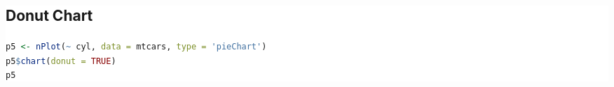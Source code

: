 
## Donut Chart


```r
p5 <- nPlot(~ cyl, data = mtcars, type = 'pieChart')
p5$chart(donut = TRUE)
p5
```

<iframe srcdoc='
&lt;!doctype HTML&gt;
&lt;meta charset = &#039;utf-8&#039;&gt;
&lt;html&gt;
  &lt;head&gt;
    &lt;link rel=&#039;stylesheet&#039; href=&#039;http://nvd3.org/assets/css/nv.d3.css&#039;&gt;
    
    &lt;script src=&#039;http://ajax.googleapis.com/ajax/libs/jquery/1.8.2/jquery.min.js&#039; type=&#039;text/javascript&#039;&gt;&lt;/script&gt;
    &lt;script src=&#039;http://d3js.org/d3.v3.min.js&#039; type=&#039;text/javascript&#039;&gt;&lt;/script&gt;
    &lt;script src=&#039;http://timelyportfolio.github.io/rCharts_nvd3_tests/libraries/widgets/nvd3/js/nv.d3.min-new.js&#039; type=&#039;text/javascript&#039;&gt;&lt;/script&gt;
    &lt;script src=&#039;http://nvd3.org/assets/lib/fisheye.js&#039; type=&#039;text/javascript&#039;&gt;&lt;/script&gt;
    
    &lt;style&gt;
    .rChart {
      display: block;
      margin-left: auto; 
      margin-right: auto;
      width: 600px;
      height: 400px;
    }  
    &lt;/style&gt;
    
  &lt;/head&gt;
  &lt;body &gt;
    
    &lt;div id = &#039;chart5e354060a775&#039; class = &#039;rChart nvd3&#039;&gt;&lt;/div&gt;    
    &lt;script type=&#039;text/javascript&#039;&gt;
 $(document).ready(function(){
      drawchart5e354060a775()
    });
    function drawchart5e354060a775(){  
      var opts = {
 &quot;dom&quot;: &quot;chart5e354060a775&quot;,
&quot;width&quot;:    600,
&quot;height&quot;:    400,
&quot;process_data&quot;: true,
&quot;x&quot;: &quot;cyl&quot;,
&quot;y&quot;: &quot;freq&quot;,
&quot;type&quot;: &quot;pieChart&quot;,
&quot;id&quot;: &quot;chart5e354060a775&quot; 
},
        data = [
 {
 &quot;cyl&quot;:              4,
&quot;freq&quot;: 11 
},
{
 &quot;cyl&quot;:              6,
&quot;freq&quot;: 7 
},
{
 &quot;cyl&quot;:              8,